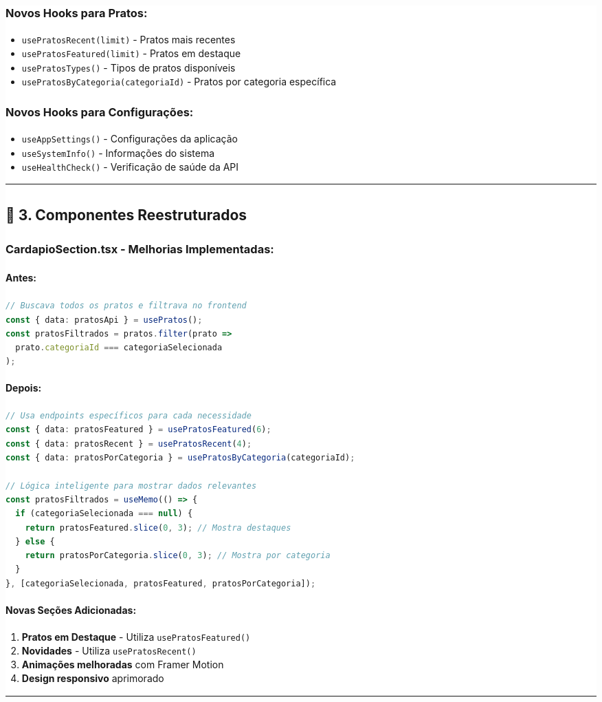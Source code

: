 ### **Novos Hooks para Pratos:**
- `usePratosRecent(limit)` - Pratos mais recentes
- `usePratosFeatured(limit)` - Pratos em destaque
- `usePratosTypes()` - Tipos de pratos disponíveis
- `usePratosByCategoria(categoriaId)` - Pratos por categoria específica

### **Novos Hooks para Configurações:**
- `useAppSettings()` - Configurações da aplicação
- `useSystemInfo()` - Informações do sistema
- `useHealthCheck()` - Verificação de saúde da API

---

## 🎨 **3. Componentes Reestruturados**

### **CardapioSection.tsx - Melhorias Implementadas:**

#### **Antes:**
```typescript
// Buscava todos os pratos e filtrava no frontend
const { data: pratosApi } = usePratos();
const pratosFiltrados = pratos.filter(prato => 
  prato.categoriaId === categoriaSelecionada
);
```

#### **Depois:**
```typescript
// Usa endpoints específicos para cada necessidade
const { data: pratosFeatured } = usePratosFeatured(6);
const { data: pratosRecent } = usePratosRecent(4);
const { data: pratosPorCategoria } = usePratosByCategoria(categoriaId);

// Lógica inteligente para mostrar dados relevantes
const pratosFiltrados = useMemo(() => {
  if (categoriaSelecionada === null) {
    return pratosFeatured.slice(0, 3); // Mostra destaques
  } else {
    return pratosPorCategoria.slice(0, 3); // Mostra por categoria
  }
}, [categoriaSelecionada, pratosFeatured, pratosPorCategoria]);
```

#### **Novas Seções Adicionadas:**
1. **Pratos em Destaque** - Utiliza `usePratosFeatured()`
2. **Novidades** - Utiliza `usePratosRecent()`
3. **Animações melhoradas** com Framer Motion
4. **Design responsivo** aprimorado

---
